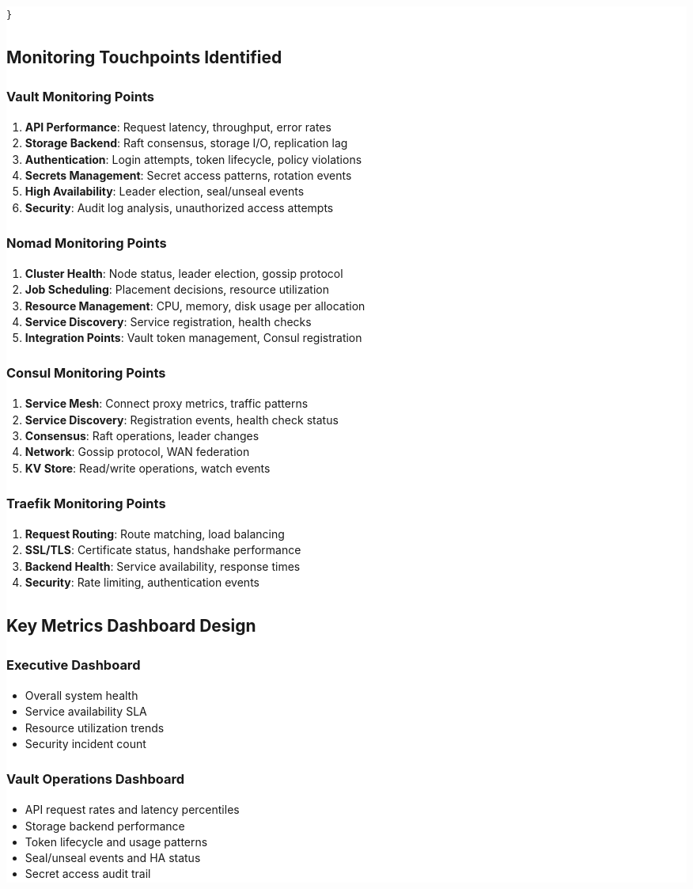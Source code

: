 ```hcl
}
```

## Monitoring Touchpoints Identified

### Vault Monitoring Points

1. **API Performance**: Request latency, throughput, error rates
2. **Storage Backend**: Raft consensus, storage I/O, replication lag
3. **Authentication**: Login attempts, token lifecycle, policy violations
4. **Secrets Management**: Secret access patterns, rotation events
5. **High Availability**: Leader election, seal/unseal events
6. **Security**: Audit log analysis, unauthorized access attempts

### Nomad Monitoring Points

1. **Cluster Health**: Node status, leader election, gossip protocol
2. **Job Scheduling**: Placement decisions, resource utilization
3. **Resource Management**: CPU, memory, disk usage per allocation
4. **Service Discovery**: Service registration, health checks
5. **Integration Points**: Vault token management, Consul registration

### Consul Monitoring Points

1. **Service Mesh**: Connect proxy metrics, traffic patterns
2. **Service Discovery**: Registration events, health check status
3. **Consensus**: Raft operations, leader changes
4. **Network**: Gossip protocol, WAN federation
5. **KV Store**: Read/write operations, watch events

### Traefik Monitoring Points

1. **Request Routing**: Route matching, load balancing
2. **SSL/TLS**: Certificate status, handshake performance
3. **Backend Health**: Service availability, response times
4. **Security**: Rate limiting, authentication events

## Key Metrics Dashboard Design

### Executive Dashboard
- Overall system health
- Service availability SLA
- Resource utilization trends
- Security incident count

### Vault Operations Dashboard
- API request rates and latency percentiles
- Storage backend performance
- Token lifecycle and usage patterns
- Seal/unseal events and HA status
- Secret access audit trail
